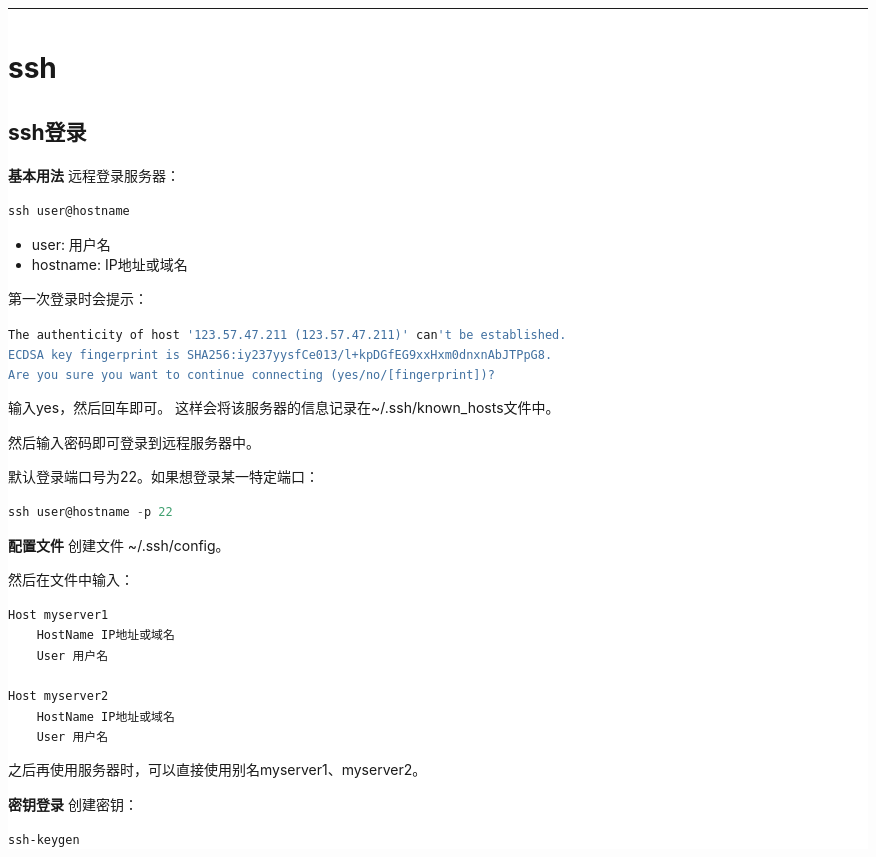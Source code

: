 
---

# ssh

## ssh登录

**基本用法**
远程登录服务器：

```powershell
ssh user@hostname
```

- user: 用户名
- hostname: IP地址或域名

第一次登录时会提示：

```powershell
The authenticity of host '123.57.47.211 (123.57.47.211)' can't be established.
ECDSA key fingerprint is SHA256:iy237yysfCe013/l+kpDGfEG9xxHxm0dnxnAbJTPpG8.
Are you sure you want to continue connecting (yes/no/[fingerprint])?
```

输入yes，然后回车即可。
这样会将该服务器的信息记录在~/.ssh/known_hosts文件中。

然后输入密码即可登录到远程服务器中。

默认登录端口号为22。如果想登录某一特定端口：

```powershell
ssh user@hostname -p 22
```

**配置文件**
创建文件 ~/.ssh/config。

然后在文件中输入：

```ssh
Host myserver1
    HostName IP地址或域名
    User 用户名

Host myserver2
    HostName IP地址或域名
    User 用户名
```

之后再使用服务器时，可以直接使用别名myserver1、myserver2。

**密钥登录**
创建密钥：

```powershell
ssh-keygen
```
